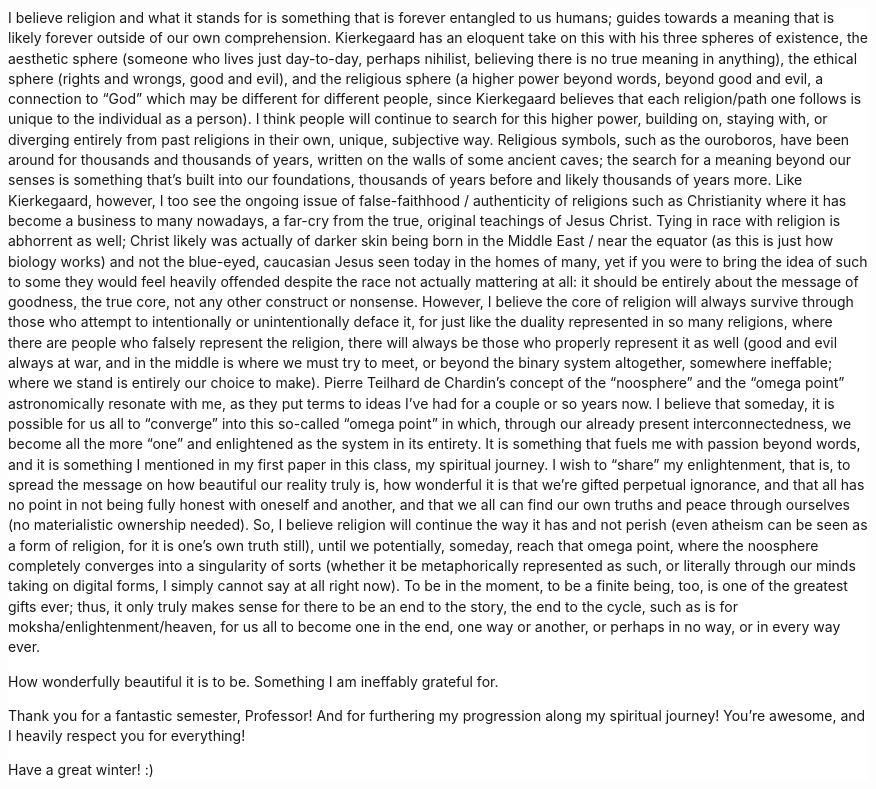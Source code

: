 I believe religion and what it stands for is something that is forever entangled to us humans; guides towards a meaning that is likely forever outside of our own comprehension. Kierkegaard has an eloquent take on this with his three spheres of existence, the aesthetic sphere (someone who lives just day-to-day, perhaps nihilist, believing there is no true meaning in anything), the ethical sphere (rights and wrongs, good and evil), and the religious sphere (a higher power beyond words, beyond good and evil, a connection to “God” which may be different for different people, since Kierkegaard believes that each religion/path one follows is unique to the individual as a person). I think people will continue to search for this higher power, building on, staying with, or diverging entirely from past religions in their own, unique, subjective way. Religious symbols, such as the ouroboros, have been around for thousands and thousands of years, written on the walls of some ancient caves; the search for a meaning beyond our senses is something that’s built into our foundations, thousands of years before and likely thousands of years more. Like Kierkegaard, however, I too see the ongoing issue of false-faithhood / authenticity of religions such as Christianity where it has become a business to many nowadays, a far-cry from the true, original teachings of Jesus Christ. Tying in race with religion is abhorrent as well; Christ likely was actually of darker skin being born in the Middle East / near the equator (as this is just how biology works) and not the blue-eyed, caucasian Jesus seen today in the homes of many, yet if you were to bring the idea of such to some they would feel heavily offended despite the race not actually mattering at all: it should be entirely about the message of goodness, the true core, not any other construct or nonsense. However, I believe the core of religion will always survive through those who attempt to intentionally or unintentionally deface it, for just like the duality represented in so many religions, where there are people who falsely represent the religion, there will always be those who properly represent it as well (good and evil always at war, and in the middle is where we must try to meet, or beyond the binary system altogether, somewhere ineffable; where we stand is entirely our choice to make). Pierre Teilhard de Chardin’s concept of the “noosphere” and the “omega point” astronomically resonate with me, as they put terms to ideas I’ve had for a couple or so years now. I believe that someday, it is possible for us all to “converge” into this so-called “omega point” in which, through our already present interconnectedness, we become all the more “one” and enlightened as the system in its entirety. It is something that fuels me with passion beyond words, and it is something I mentioned in my first paper in this class, my spiritual journey. I wish to “share” my enlightenment, that is, to spread the message on how beautiful our reality truly is, how wonderful it is that we’re gifted perpetual ignorance, and that all has no point in not being fully honest with oneself and another, and that we all can find our own truths and peace through ourselves (no materialistic ownership needed). So, I believe religion will continue the way it has and not perish (even atheism can be seen as a form of religion, for it is one’s own truth still), until we potentially, someday, reach that omega point, where the noosphere completely converges into a singularity of sorts (whether it be metaphorically represented as such, or literally through our minds taking on digital forms, I simply cannot say at all right now). To be in the moment, to be a finite being, too, is one of the greatest gifts ever; thus, it only truly makes sense for there to be an end to the story, the end to the cycle, such as is for moksha/enlightenment/heaven, for us all to become one in the end, one way or another, or perhaps in no way, or in every way ever. 

How wonderfully beautiful it is to be. Something I am ineffably grateful for.


Thank you for a fantastic semester, Professor! And for furthering my progression along my spiritual journey! You’re awesome, and I heavily respect you for everything!


Have a great winter! :)